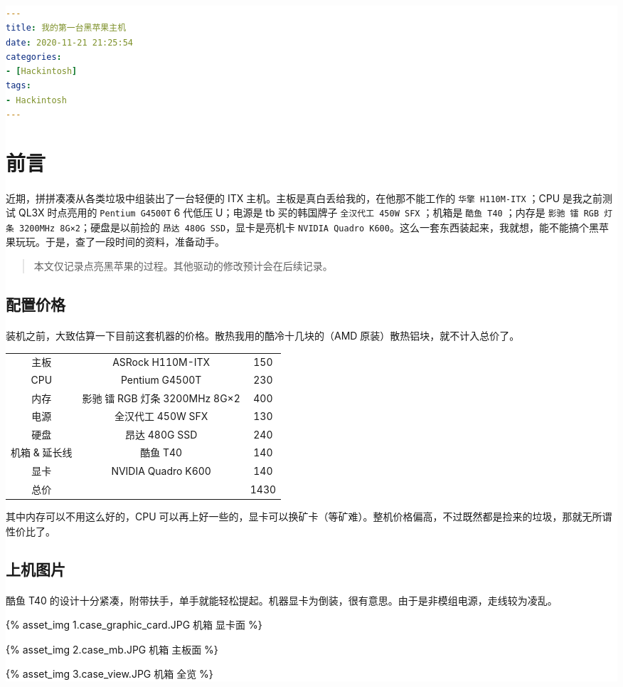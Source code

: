 ```yaml
---
title: 我的第一台黑苹果主机
date: 2020-11-21 21:25:54
categories:
- [Hackintosh]
tags:
- Hackintosh
---
```


# 前言

近期，拼拼凑凑从各类垃圾中组装出了一台轻便的 ITX 主机。主板是真白丢给我的，在他那不能工作的 `华擎 H110M-ITX` ；CPU 是我之前测试 QL3X 时点亮用的 `Pentium G4500T` 6 代低压 U；电源是 tb 买的韩国牌子 `全汉代工 450W SFX` ；机箱是 `酷鱼 T40` ；内存是 `影驰 镭 RGB 灯条 3200MHz 8G×2`；硬盘是以前捡的 `昂达 480G SSD`，显卡是亮机卡 `NVIDIA Quadro K600`。这么一套东西装起来，我就想，能不能搞个黑苹果玩玩。于是，查了一段时间的资料，准备动手。

> 本文仅记录点亮黑苹果的过程。其他驱动的修改预计会在后续记录。

## 配置价格

装机之前，大致估算一下目前这套机器的价格。散热我用的酷冷十几块的（AMD 原装）散热铝块，就不计入总价了。

|               |                               |      |
|:-------------:|:-----------------------------:|:----:|
|      主板     |        ASRock H110M-ITX       |  150 |
|      CPU      |         Pentium G4500T        |  230 |
|      内存     | 影驰 镭 RGB 灯条 3200MHz 8G×2 |  400 |
|      电源     |       全汉代工 450W SFX       |  130 |
|      硬盘     |         昂达 480G SSD         |  240 |
| 机箱 & 延长线 |            酷鱼 T40           |  140 |
|      显卡     |       NVIDIA Quadro K600      |  140 |
|      总价     |                               | 1430 |

其中内存可以不用这么好的，CPU 可以再上好一些的，显卡可以换矿卡（等矿难）。整机价格偏高，不过既然都是捡来的垃圾，那就无所谓性价比了。

## 上机图片

酷鱼 T40 的设计十分紧凑，附带扶手，单手就能轻松提起。机器显卡为倒装，很有意思。由于是非模组电源，走线较为凌乱。



{% asset_img 1.case_graphic_card.JPG 机箱 显卡面 %}

{% asset_img 2.case_mb.JPG 机箱 主板面 %}

{% asset_img 3.case_view.JPG 机箱 全览 %}
